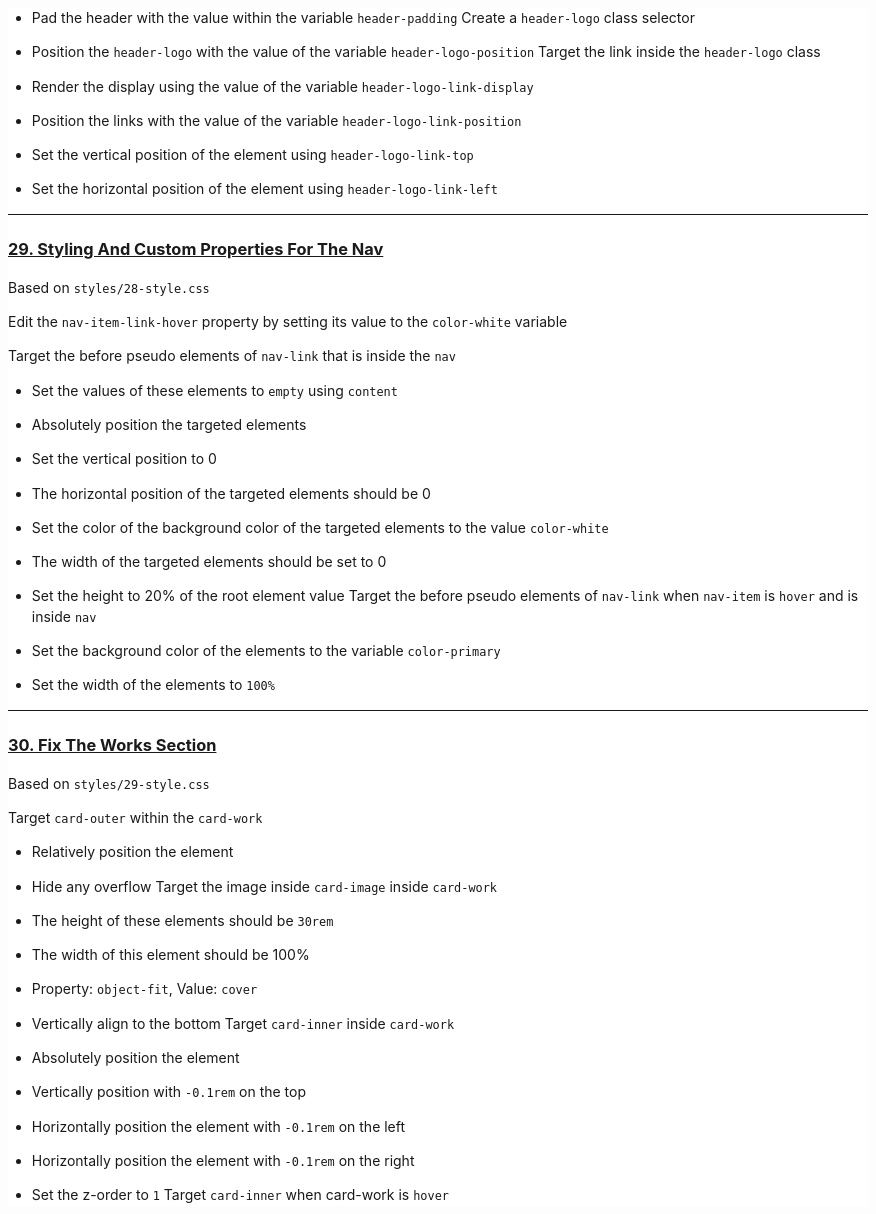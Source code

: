   - Pad the header with the value within the variable `header-padding`
Create a `header-logo` class selector

  - Position the `header-logo` with the value of the variable `header-logo-position`
Target the link inside the `header-logo` class

  - Render the display using the value of the variable `header-logo-link-display`
  - Position the links with the value of the variable `header-logo-link-position`
  - Set the vertical position of the element using `header-logo-link-top`
  - Set the horizontal position of the element using `header-logo-link-left`

---------------------------

### [29. Styling And Custom Properties For The Nav](https://github.com/MathieuMorel62/holbertonschool-web_front_end/blob/main/CSS_advanced/styles/29-style.css)
Based on `styles/28-style.css`

Edit the `nav-item-link-hover` property by setting its value to the `color-white` variable

Target the before pseudo elements of `nav-link` that is inside the `nav`

  - Set the values of these elements to `empty` using `content`
  - Absolutely position the targeted elements
  - Set the vertical position to 0
  - The horizontal position of the targeted elements should be 0
  - Set the color of the background color of the targeted elements to the value `color-white`
  - The width of the targeted elements should be set to 0
  - Set the height to 20% of the root element value
Target the before pseudo elements of `nav-link` when `nav-item` is `hover` and is inside `nav`

  - Set the background color of the elements to the variable `color-primary`
  - Set the width of the elements to `100%`

--------------------------

### [30. Fix The Works Section](https://github.com/MathieuMorel62/holbertonschool-web_front_end/blob/main/CSS_advanced/styles/30-style.css)
Based on `styles/29-style.css`

Target `card-outer` within the `card-work`

  - Relatively position the element
  - Hide any overflow
Target the image inside `card-image` inside `card-work`

  - The height of these elements should be `30rem`
  - The width of this element should be 100%
  - Property: `object-fit`, Value: `cover`
  - Vertically align to the bottom
Target `card-inner` inside `card-work`

  - Absolutely position the element
  - Vertically position with `-0.1rem` on the top
  - Horizontally position the element with `-0.1rem` on the left
  - Horizontally position the element with `-0.1rem` on the right
  - Set the z-order to `1`
Target `card-inner` when card-work is `hover`
